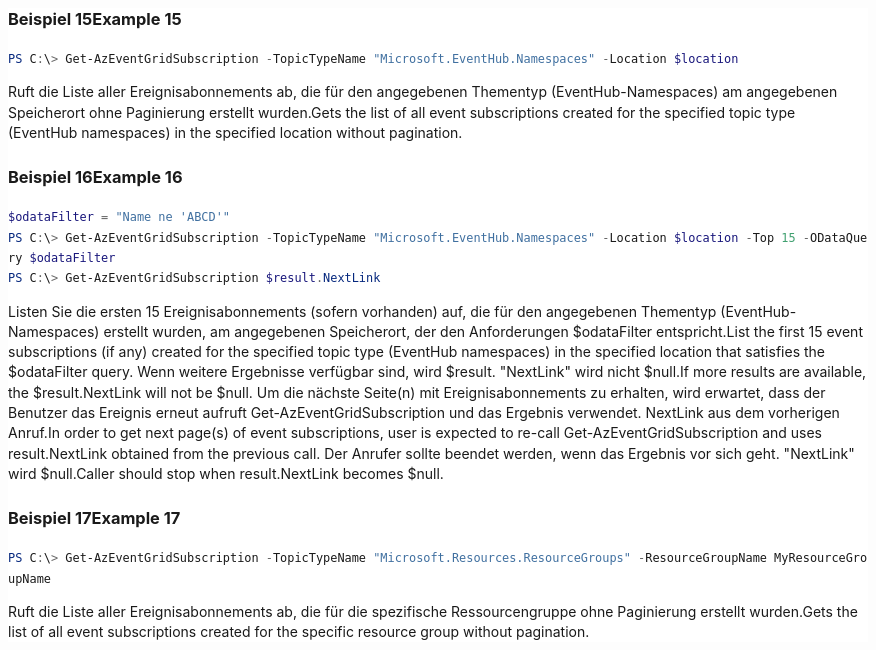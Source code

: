 ### <span data-ttu-id="ebb43-168">Beispiel 15</span><span class="sxs-lookup"><span data-stu-id="ebb43-168">Example 15</span></span>
```powershell
PS C:\> Get-AzEventGridSubscription -TopicTypeName "Microsoft.EventHub.Namespaces" -Location $location
```

<span data-ttu-id="ebb43-169">Ruft die Liste aller Ereignisabonnements ab, die für den angegebenen Thementyp (EventHub-Namespaces) am angegebenen Speicherort ohne Paginierung erstellt wurden.</span><span class="sxs-lookup"><span data-stu-id="ebb43-169">Gets the list of all event subscriptions created for the specified topic type (EventHub namespaces) in the specified location without pagination.</span></span>

### <span data-ttu-id="ebb43-170">Beispiel 16</span><span class="sxs-lookup"><span data-stu-id="ebb43-170">Example 16</span></span>
```powershell
$odataFilter = "Name ne 'ABCD'"
PS C:\> Get-AzEventGridSubscription -TopicTypeName "Microsoft.EventHub.Namespaces" -Location $location -Top 15 -ODataQuery $odataFilter
PS C:\> Get-AzEventGridSubscription $result.NextLink
```

<span data-ttu-id="ebb43-171">Listen Sie die ersten 15 Ereignisabonnements (sofern vorhanden) auf, die für den angegebenen Thementyp (EventHub-Namespaces) erstellt wurden, am angegebenen Speicherort, der den Anforderungen $odataFilter entspricht.</span><span class="sxs-lookup"><span data-stu-id="ebb43-171">List the first 15 event subscriptions (if any) created for the specified topic type (EventHub namespaces) in the specified location that satisfies the $odataFilter query.</span></span> <span data-ttu-id="ebb43-172">Wenn weitere Ergebnisse verfügbar sind, wird $result. "NextLink" wird nicht $null.</span><span class="sxs-lookup"><span data-stu-id="ebb43-172">If more results are available, the $result.NextLink will not be $null.</span></span> <span data-ttu-id="ebb43-173">Um die nächste Seite(n) mit Ereignisabonnements zu erhalten, wird erwartet, dass der Benutzer das Ereignis erneut aufruft Get-AzEventGridSubscription und das Ergebnis verwendet. NextLink aus dem vorherigen Anruf.</span><span class="sxs-lookup"><span data-stu-id="ebb43-173">In order to get next page(s) of event subscriptions, user is expected to re-call Get-AzEventGridSubscription and uses result.NextLink obtained from the previous call.</span></span> <span data-ttu-id="ebb43-174">Der Anrufer sollte beendet werden, wenn das Ergebnis vor sich geht. "NextLink" wird $null.</span><span class="sxs-lookup"><span data-stu-id="ebb43-174">Caller should stop when result.NextLink becomes $null.</span></span>

### <span data-ttu-id="ebb43-175">Beispiel 17</span><span class="sxs-lookup"><span data-stu-id="ebb43-175">Example 17</span></span>
```powershell
PS C:\> Get-AzEventGridSubscription -TopicTypeName "Microsoft.Resources.ResourceGroups" -ResourceGroupName MyResourceGroupName
```

<span data-ttu-id="ebb43-176">Ruft die Liste aller Ereignisabonnements ab, die für die spezifische Ressourcengruppe ohne Paginierung erstellt wurden.</span><span class="sxs-lookup"><span data-stu-id="ebb43-176">Gets the list of all event subscriptions created for the specific resource group without pagination.</span></span>
